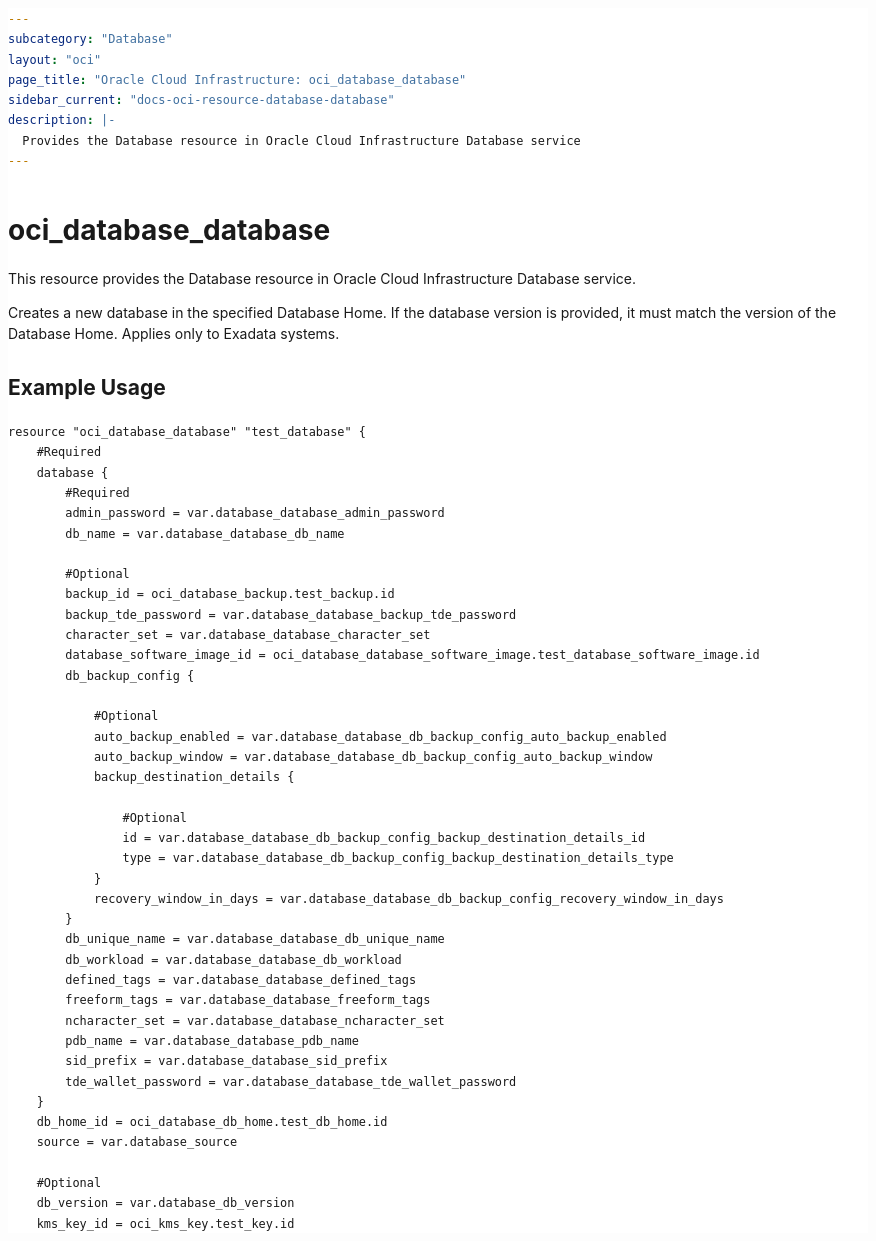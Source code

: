 ```yaml
---
subcategory: "Database"
layout: "oci"
page_title: "Oracle Cloud Infrastructure: oci_database_database"
sidebar_current: "docs-oci-resource-database-database"
description: |-
  Provides the Database resource in Oracle Cloud Infrastructure Database service
---
```


# oci_database_database
This resource provides the Database resource in Oracle Cloud Infrastructure Database service.

Creates a new database in the specified Database Home. If the database version is provided, it must match the version of the Database Home. Applies only to Exadata systems.


## Example Usage

```hcl
resource "oci_database_database" "test_database" {
	#Required
	database {
		#Required
		admin_password = var.database_database_admin_password
		db_name = var.database_database_db_name

		#Optional
		backup_id = oci_database_backup.test_backup.id
		backup_tde_password = var.database_database_backup_tde_password
		character_set = var.database_database_character_set
		database_software_image_id = oci_database_database_software_image.test_database_software_image.id
		db_backup_config {

			#Optional
			auto_backup_enabled = var.database_database_db_backup_config_auto_backup_enabled
			auto_backup_window = var.database_database_db_backup_config_auto_backup_window
			backup_destination_details {

				#Optional
				id = var.database_database_db_backup_config_backup_destination_details_id
				type = var.database_database_db_backup_config_backup_destination_details_type
			}
			recovery_window_in_days = var.database_database_db_backup_config_recovery_window_in_days
		}
		db_unique_name = var.database_database_db_unique_name
		db_workload = var.database_database_db_workload
		defined_tags = var.database_database_defined_tags
		freeform_tags = var.database_database_freeform_tags
		ncharacter_set = var.database_database_ncharacter_set
		pdb_name = var.database_database_pdb_name
		sid_prefix = var.database_database_sid_prefix
		tde_wallet_password = var.database_database_tde_wallet_password
	}
	db_home_id = oci_database_db_home.test_db_home.id
	source = var.database_source

	#Optional
	db_version = var.database_db_version
	kms_key_id = oci_kms_key.test_key.id
```